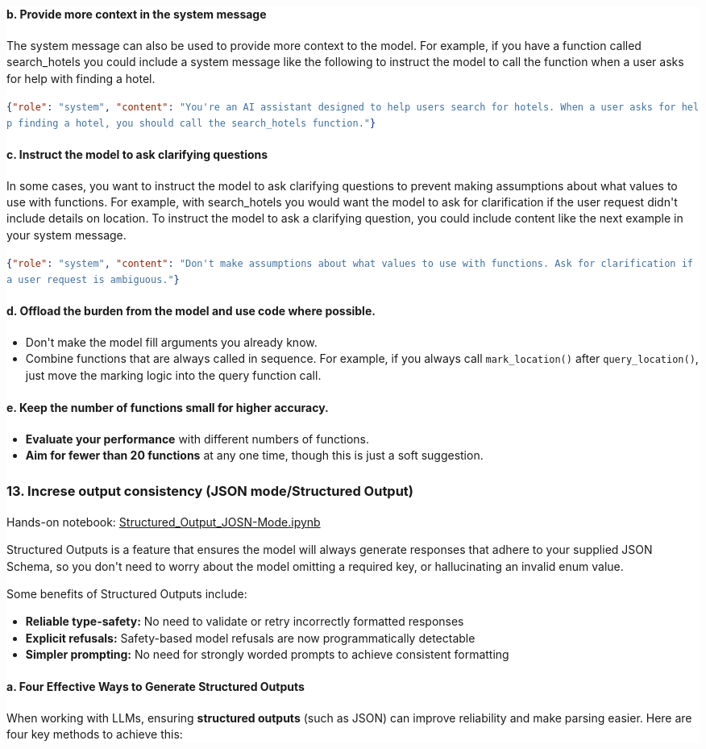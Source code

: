 
#### b. Provide more context in the system message
The system message can also be used to provide more context to the model. For example, if you have a function called search_hotels you could include a system message like the following to instruct the model to call the function when a user asks for help with finding a hotel.

```json
{"role": "system", "content": "You're an AI assistant designed to help users search for hotels. When a user asks for help finding a hotel, you should call the search_hotels function."}
```

#### c. Instruct the model to ask clarifying questions
In some cases, you want to instruct the model to ask clarifying questions to prevent making assumptions about what values to use with functions. For example, with search_hotels you would want the model to ask for clarification if the user request didn't include details on location. To instruct the model to ask a clarifying question, you could include content like the next example in your system message.
```json
{"role": "system", "content": "Don't make assumptions about what values to use with functions. Ask for clarification if a user request is ambiguous."}
```

#### d. Offload the burden from the model and use code where possible.

- Don't make the model fill arguments you already know. 
- Combine functions that are always called in sequence. For example, if you always call `mark_location()` after `query_location()`, just move the marking logic into the query function call.

#### e. Keep the number of functions small for higher accuracy.

- **Evaluate your performance** with different numbers of functions.
- **Aim for fewer than 20 functions** at any one time, though this is just a soft suggestion.


### 13. Increse output consistency (JSON mode/Structured Output)
Hands-on notebook: [Structured_Output_JOSN-Mode.ipynb](https://github.com/AICrafterZheng/aicrafterzheng.github.io/blob/main/docs/posts/notebooks/2.Structured_Output_JOSN-Mode.ipynb)  

Structured Outputs is a feature that ensures the model will always generate responses that adhere to your supplied JSON Schema, so you don't need to worry about the model omitting a required key, or hallucinating an invalid enum value.

Some benefits of Structured Outputs include:

- **Reliable type-safety:** No need to validate or retry incorrectly formatted responses
- **Explicit refusals:** Safety-based model refusals are now programmatically detectable
- **Simpler prompting:** No need for strongly worded prompts to achieve consistent formatting

#### a. Four Effective Ways to Generate Structured Outputs

When working with LLMs, ensuring **structured outputs** (such as JSON) can improve reliability and make parsing easier. Here are four key methods to achieve this:  

